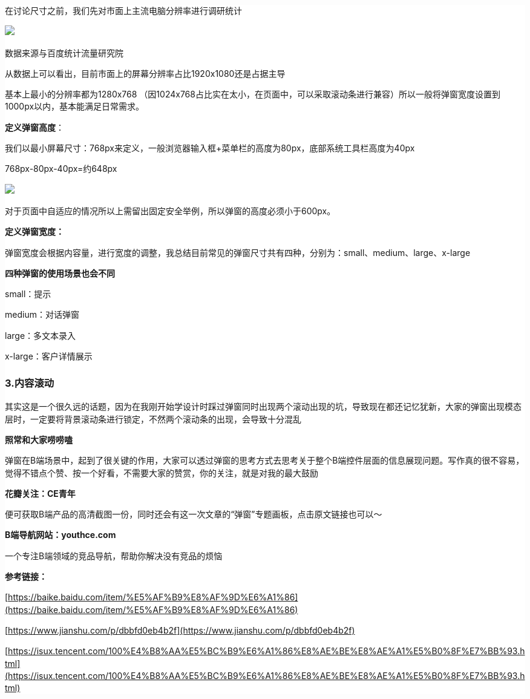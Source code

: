 在讨论尺寸之前，我们先对市面上主流电脑分辨率进行调研统计

![](https://cdn.wallleap.cn/img%2Fpic%2Fillustrtion%2F202211021712398.png)

数据来源与百度统计流量研究院

从数据上可以看出，目前市面上的屏幕分辨率占比1920x1080还是占据主导

基本上最小的分辨率都为1280x768 （因1024x768占比实在太小，在页面中，可以采取滚动条进行兼容）所以一般将弹窗宽度设置到1000px以内，基本能满足日常需求。

**定义弹窗高度**：

我们以最小屏幕尺寸：768px来定义，一般浏览器输入框+菜单栏的高度为80px，底部系统工具栏高度为40px

768px-80px-40px=约648px

![](https://cdn.wallleap.cn/img%2Fpic%2Fillustrtion%2F202211021713321.png)

对于页面中自适应的情况所以上需留出固定安全举例，所以弹窗的高度必须小于600px。

**定义弹窗宽度：**

弹窗宽度会根据内容量，进行宽度的调整，我总结目前常见的弹窗尺寸共有四种，分别为：small、medium、large、x-large

**四种弹窗的使用场景也会不同**

small：提示

medium：对话弹窗

large：多文本录入

x-large：客户详情展示

### 3.内容滚动

其实这是一个很久远的话题，因为在我刚开始学设计时踩过弹窗同时出现两个滚动出现的坑，导致现在都还记忆犹新，大家的弹窗出现模态层时，一定要将背景滚动条进行锁定，不然两个滚动条的出现，会导致十分混乱

**照常和大家唠唠嗑**

弹窗在B端场景中，起到了很关键的作用，大家可以透过弹窗的思考方式去思考关于整个B端控件层面的信息展现问题。写作真的很不容易，觉得不错点个赞、按一个好看，不需要大家的赞赏，你的关注，就是对我的最大鼓励

**花瓣关注：CE青年**

便可获取B端产品的高清截图一份，同时还会有这一次文章的“弹窗”专题画板，点击原文链接也可以～

**B端导航网站：youthce.com**

一个专注B端领域的竞品导航，帮助你解决没有竞品的烦恼

**参考链接：**

[https://baike.baidu.com/item/%E5%AF%B9%E8%AF%9D%E6%A1%86](https://baike.baidu.com/item/%E5%AF%B9%E8%AF%9D%E6%A1%86)

[https://www.jianshu.com/p/dbbfd0eb4b2f](https://www.jianshu.com/p/dbbfd0eb4b2f)

[https://isux.tencent.com/100%E4%B8%AA%E5%BC%B9%E6%A1%86%E8%AE%BE%E8%AE%A1%E5%B0%8F%E7%BB%93.html](https://isux.tencent.com/100%E4%B8%AA%E5%BC%B9%E6%A1%86%E8%AE%BE%E8%AE%A1%E5%B0%8F%E7%BB%93.html)




